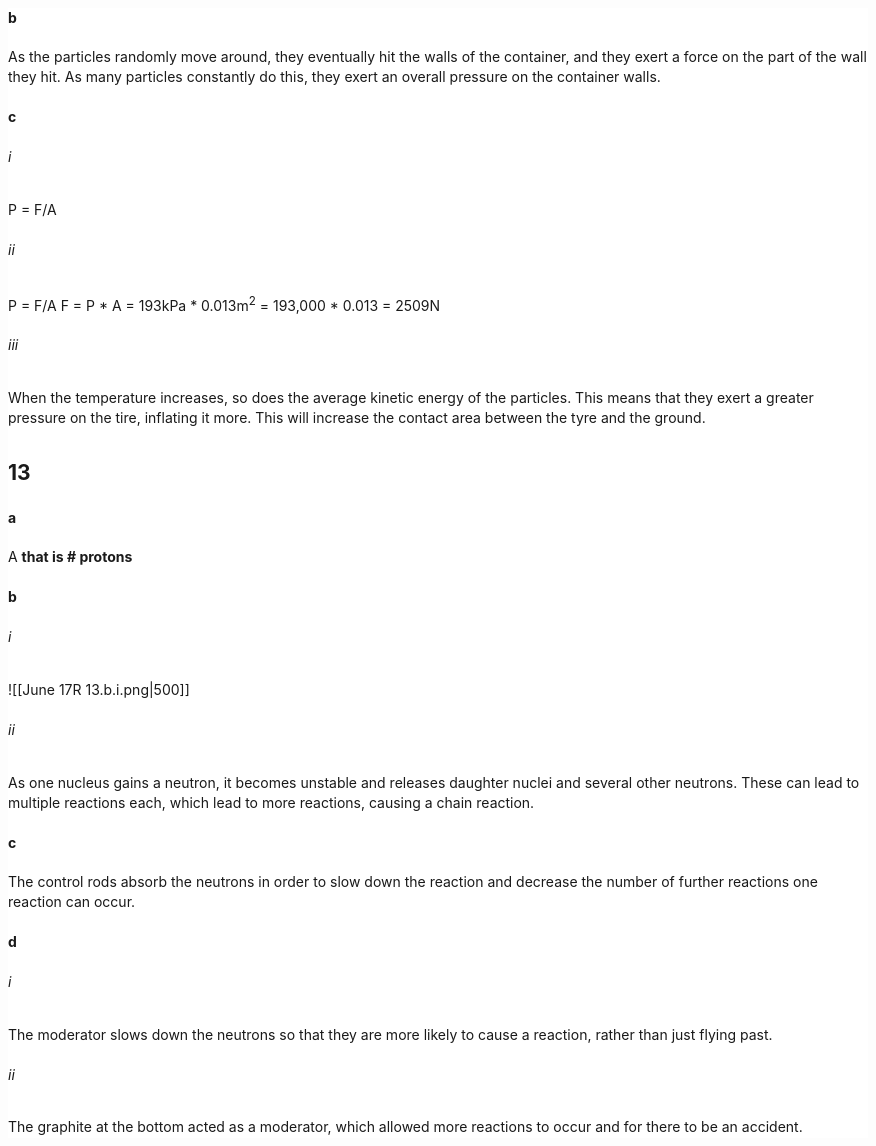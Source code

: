 #### b
As the particles randomly move around, they eventually hit the walls of the container, and they exert a force on the part of the wall they hit. As many particles constantly do this, they exert an overall pressure on the container walls.

#### c
###### i
P = F/A
###### ii
P = F/A
F = P \* A
 = 193kPa \* 0.013m<sup>2</sup>
 = 193,000 \* 0.013
 = 2509N
###### iii
When the temperature increases, so does the average kinetic energy of the particles. This means that they exert a greater pressure on the tire, inflating it more. This will increase the contact area between the tyre and the ground.


## 13
#### a
A **that is # protons**
 
#### b
###### i
![[June 17R 13.b.i.png|500]]
###### ii
As one nucleus gains a neutron, it becomes unstable and releases daughter nuclei and several other neutrons. These can lead to multiple reactions each, which lead to more reactions, causing a chain reaction.

#### c
The control rods absorb the neutrons in order to slow down the reaction and decrease the number of further reactions one reaction can occur.

#### d
###### i
The moderator slows down the neutrons so that they are more likely to cause a reaction, rather than just flying past.
###### ii
The graphite at the bottom acted as a moderator, which allowed more reactions to occur and for there to be an accident.